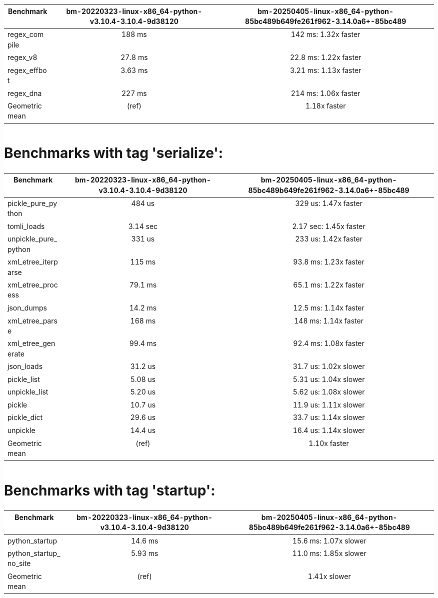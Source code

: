 | Benchmark      | bm-20220323-linux-x86_64-python-v3.10.4-3.10.4-9d38120 | bm-20250405-linux-x86_64-python-85bc489b649fe261f962-3.14.0a6+-85bc489 |
|----------------|:------------------------------------------------------:|:----------------------------------------------------------------------:|
| regex_compile  | 188 ms                                                 | 142 ms: 1.32x faster                                                   |
| regex_v8       | 27.8 ms                                                | 22.8 ms: 1.22x faster                                                  |
| regex_effbot   | 3.63 ms                                                | 3.21 ms: 1.13x faster                                                  |
| regex_dna      | 227 ms                                                 | 214 ms: 1.06x faster                                                   |
| Geometric mean | (ref)                                                  | 1.18x faster                                                           |

Benchmarks with tag 'serialize':
================================

| Benchmark            | bm-20220323-linux-x86_64-python-v3.10.4-3.10.4-9d38120 | bm-20250405-linux-x86_64-python-85bc489b649fe261f962-3.14.0a6+-85bc489 |
|----------------------|:------------------------------------------------------:|:----------------------------------------------------------------------:|
| pickle_pure_python   | 484 us                                                 | 329 us: 1.47x faster                                                   |
| tomli_loads          | 3.14 sec                                               | 2.17 sec: 1.45x faster                                                 |
| unpickle_pure_python | 331 us                                                 | 233 us: 1.42x faster                                                   |
| xml_etree_iterparse  | 115 ms                                                 | 93.8 ms: 1.23x faster                                                  |
| xml_etree_process    | 79.1 ms                                                | 65.1 ms: 1.22x faster                                                  |
| json_dumps           | 14.2 ms                                                | 12.5 ms: 1.14x faster                                                  |
| xml_etree_parse      | 168 ms                                                 | 148 ms: 1.14x faster                                                   |
| xml_etree_generate   | 99.4 ms                                                | 92.4 ms: 1.08x faster                                                  |
| json_loads           | 31.2 us                                                | 31.7 us: 1.02x slower                                                  |
| pickle_list          | 5.08 us                                                | 5.31 us: 1.04x slower                                                  |
| unpickle_list        | 5.20 us                                                | 5.62 us: 1.08x slower                                                  |
| pickle               | 10.7 us                                                | 11.9 us: 1.11x slower                                                  |
| pickle_dict          | 29.6 us                                                | 33.7 us: 1.14x slower                                                  |
| unpickle             | 14.4 us                                                | 16.4 us: 1.14x slower                                                  |
| Geometric mean       | (ref)                                                  | 1.10x faster                                                           |

Benchmarks with tag 'startup':
==============================

| Benchmark              | bm-20220323-linux-x86_64-python-v3.10.4-3.10.4-9d38120 | bm-20250405-linux-x86_64-python-85bc489b649fe261f962-3.14.0a6+-85bc489 |
|------------------------|:------------------------------------------------------:|:----------------------------------------------------------------------:|
| python_startup         | 14.6 ms                                                | 15.6 ms: 1.07x slower                                                  |
| python_startup_no_site | 5.93 ms                                                | 11.0 ms: 1.85x slower                                                  |
| Geometric mean         | (ref)                                                  | 1.41x slower                                                           |
